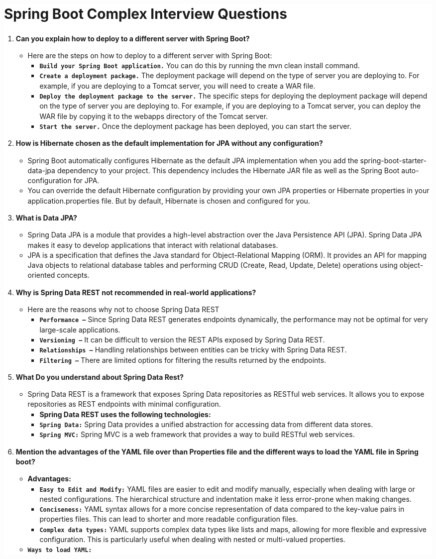 # Spring Boot Complex Interview Questions

1. **Can you explain how to deploy to a different server with Spring Boot?**
    - Here are the steps on how to deploy to a different server with Spring Boot:
      - **`Build your Spring Boot application.`** You can do this by running the mvn clean install command.
      - **`Create a deployment package.`** The deployment package will depend on the type of server you are deploying to. For example, if you are deploying to a Tomcat server, you will need to create a WAR file.
      - **`Deploy the deployment package to the server.`** The specific steps for deploying the deployment package will depend on the type of server you are deploying to. For example, if you are deploying to a Tomcat server, you can deploy the WAR file by copying it to the webapps directory of the Tomcat server.
      - **`Start the server.`** Once the deployment package has been deployed, you can start the server.

2. **How is Hibernate chosen as the default implementation for JPA without any configuration?**
   - Spring Boot automatically configures Hibernate as the default JPA implementation when you add the spring-boot-starter-data-jpa dependency to your project. This dependency includes the Hibernate JAR file as well as the Spring Boot auto-configuration for JPA.
   - You can override the default Hibernate configuration by providing your own JPA properties or Hibernate properties in your application.properties file. But by default, Hibernate is chosen and configured for you.      

3. **What is Data JPA?**
   - Spring Data JPA is a module that provides a high-level abstraction over the Java Persistence API (JPA). Spring Data JPA makes it easy to develop applications that interact with relational databases.
   - JPA is a specification that defines the Java standard for Object-Relational Mapping (ORM). It provides an API for mapping Java objects to relational database tables and performing CRUD (Create, Read, Update, Delete) operations using object-oriented concepts.   

4. **Why is Spring Data REST not recommended in real-world applications?**
   - Here are the reasons why not to choose Spring Data REST
      - **`Performance –`** Since Spring Data REST generates endpoints dynamically, the performance may not be optimal for very large-scale applications.
      - **`Versioning –`** It can be difficult to version the REST APIs exposed by Spring Data REST.
      - **`Relationships –`** Handling relationships between entities can be tricky with Spring Data REST.
      - **`Filtering –`** There are limited options for filtering the results returned by the endpoints.   

5. **What Do you understand about Spring Data Rest?**
   - Spring Data REST is a framework that exposes Spring Data repositories as RESTful web services. It allows you to expose repositories as REST endpoints with minimal configuration.
     - **Spring Data REST uses the following technologies:**
     - **`Spring Data:`** Spring Data provides a unified abstraction for accessing data from different data stores.
     - **`Spring MVC:`** Spring MVC is a web framework that provides a way to build RESTful web services.    

6. **Mention the advantages of the YAML file over than Properties file and the different ways to load the YAML file in Spring boot?**
   - **Advantages:**
     - **`Easy to Edit and Modify:`** YAML files are easier to edit and modify manually, especially when dealing with large or nested configurations. The hierarchical structure and indentation make it less error-prone when making changes.
     - **`Conciseness:`** YAML syntax allows for a more concise representation of data compared to the key-value pairs in properties files. This can lead to shorter and more readable configuration files.
     - **`Complex data types:`** YAML supports complex data types like lists and maps, allowing for more flexible and expressive configuration. This is particularly useful when dealing with nested or multi-valued properties.
   - **`Ways to load YAML:`**
